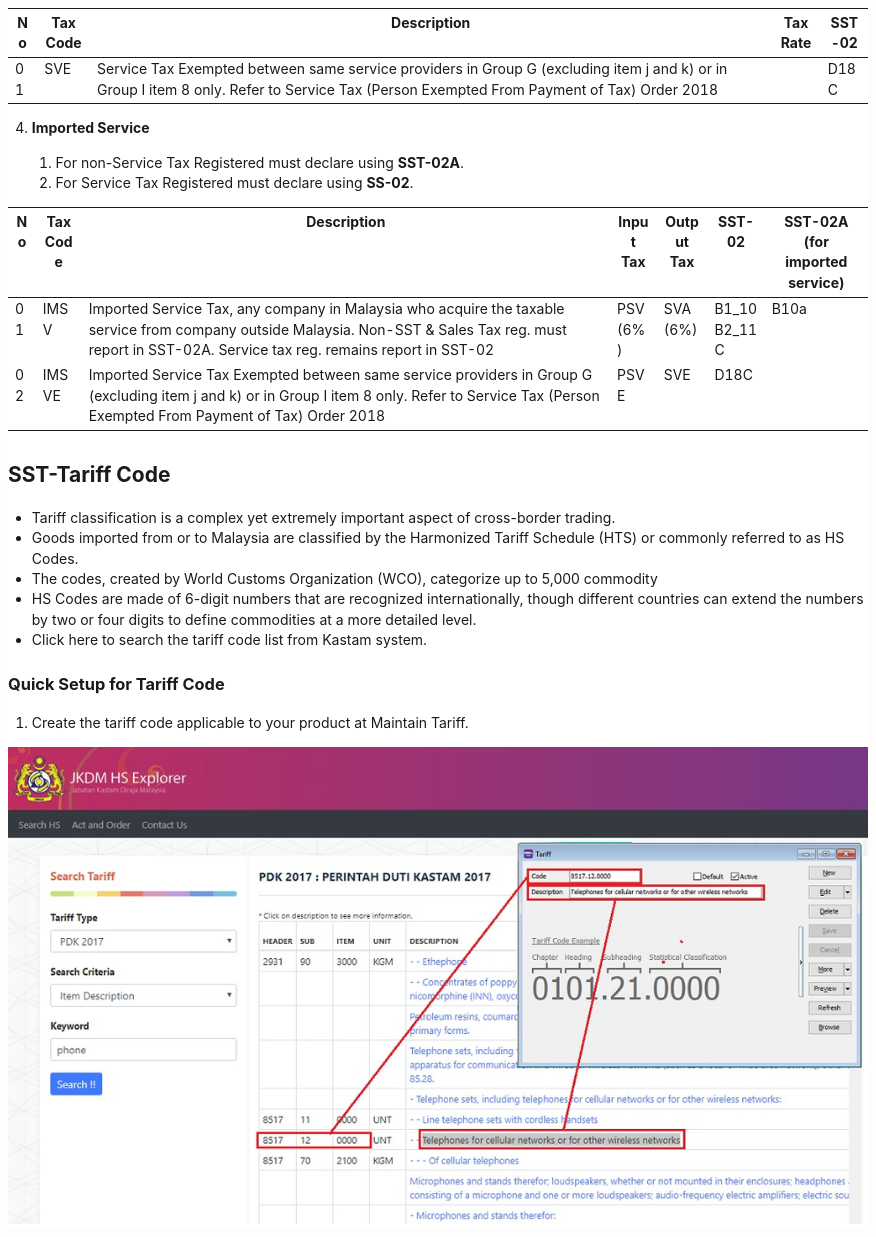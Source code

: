 | No | Tax Code | Description | Tax Rate | SST-02 |
|----|----------|-------------|----------|--------|
| 01 | SVE | Service Tax Exempted between same service providers in Group G (excluding item j and k) or in Group I item 8 only. Refer to Service Tax (Person Exempted From Payment of Tax) Order 2018 |  | D18C |

4) **Imported Service**

   1) For non-Service Tax Registered must declare using **SST-02A**.  
   2) For Service Tax Registered must declare using **SS-02**.  

| No | Tax Code | Description | Input Tax | Output Tax | SST-02 | SST-02A (for imported service) |
|----|----------|-------------|-----------|------------|--------|--------------------------------|
| 01 | IMSV  | Imported Service Tax, any company in Malaysia who acquire the taxable service from company outside Malaysia. Non-SST & Sales Tax reg. must report in SST-02A. Service tax reg. remains report in SST-02 | PSV (6%) | SVA (6%) | B1_10 B2_11C | B10a |
| 02 | IMSVE | Imported Service Tax Exempted between same service providers in Group G (excluding item j and k) or in Group I item 8 only. Refer to Service Tax (Person Exempted From Payment of Tax) Order 2018 | PSVE | SVE | D18C |  |



## SST-Tariff Code

- Tariff classification is a complex yet extremely important aspect of cross-border trading.  
- Goods imported from or to Malaysia are classified by the Harmonized Tariff Schedule (HTS) or commonly referred to as HS Codes.  
- The codes, created by World Customs Organization (WCO), categorize up to 5,000 commodity  
- HS Codes are made of 6-digit numbers that are recognized internationally, though different countries can extend the numbers by two or four digits to define commodities at a more detailed level.  
- Click here to search the tariff code list from Kastam system.  

### Quick Setup for Tariff Code

1. Create the tariff code applicable to your product at Maintain Tariff.

![SST_Tariff_Code_1](../../../static/img/getting-started/user-guide/LimYuHangSSTB1.jpg)
